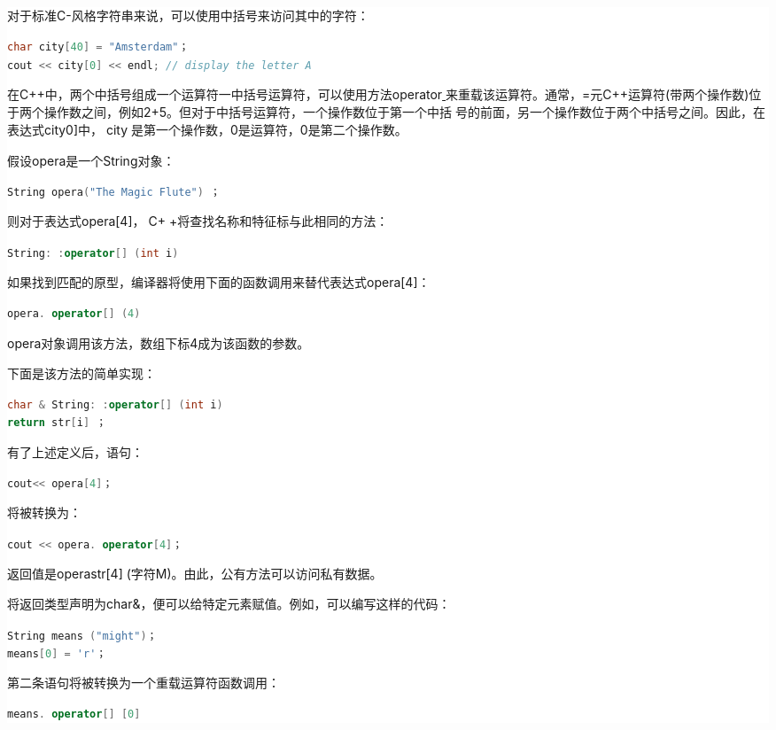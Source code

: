 对于标准C-风格字符串来说，可以使用中括号来访问其中的字符：

```c++
char city[40] = "Amsterdam"；
cout << city[0] << endl; // display the letter A
```

在C++中，两个中括号组成一个运算符一中括号运算符，可以使用方法operator[ ]( )来重载该运算符。通常，=元C++运算符(带两个操作数)位于两个操作数之间，例如2+5。但对于中括号运算符，一个操作数位于第一个中括 号的前面，另一个操作数位于两个中括号之间。因此，在表达式city0]中， city 是第一个操作数，0是运算符，0是第二个操作数。

假设opera是一个String对象：

```c++
String opera("The Magic Flute") ；
```

则对于表达式opera[4]， C+ +将查找名称和特征标与此相同的方法：

```c++
String: :operator[] (int i)
```

如果找到匹配的原型，编译器将使用下面的函数调用来替代表达式opera[4]：

```c++
opera. operator[] (4) 
```

opera对象调用该方法，数组下标4成为该函数的参数。

下面是该方法的简单实现：

```c++
char & String: :operator[] (int i)
return str[i] ；
```

有了上述定义后，语句：

```c++
cout<< opera[4]；
```

将被转换为：

```c++
cout << opera. operator[4]；
```

返回值是operastr[4] (字符M)。由此，公有方法可以访问私有数据。

将返回类型声明为char&，便可以给特定元素赋值。例如，可以编写这样的代码：

```c++
String means ("might")；
means[0] = 'r'；
```

第二条语句将被转换为一个重载运算符函数调用：

```c++
means. operator[] [0]
```

